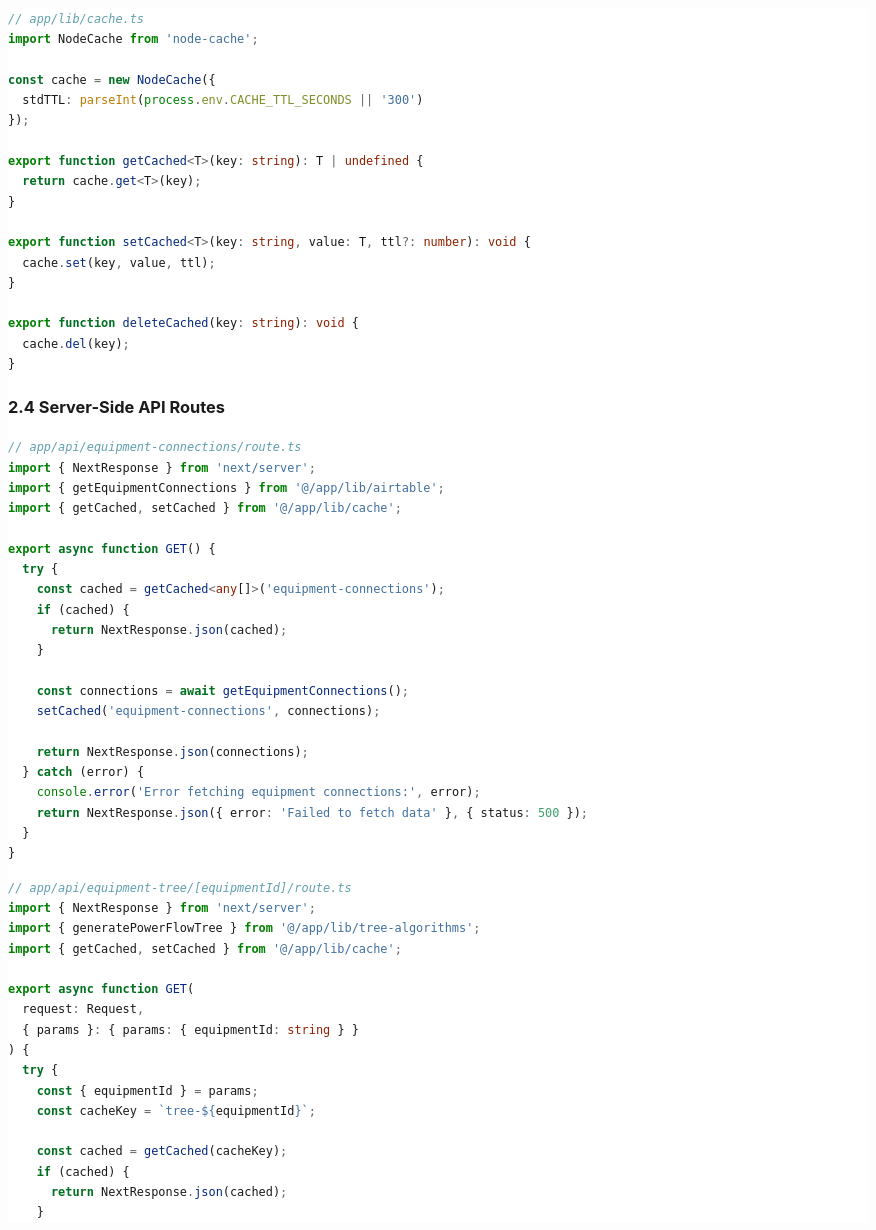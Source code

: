 ```typescript
// app/lib/cache.ts
import NodeCache from 'node-cache';

const cache = new NodeCache({
  stdTTL: parseInt(process.env.CACHE_TTL_SECONDS || '300')
});

export function getCached<T>(key: string): T | undefined {
  return cache.get<T>(key);
}

export function setCached<T>(key: string, value: T, ttl?: number): void {
  cache.set(key, value, ttl);
}

export function deleteCached(key: string): void {
  cache.del(key);
}
```

### 2.4 Server-Side API Routes

```typescript
// app/api/equipment-connections/route.ts
import { NextResponse } from 'next/server';
import { getEquipmentConnections } from '@/app/lib/airtable';
import { getCached, setCached } from '@/app/lib/cache';

export async function GET() {
  try {
    const cached = getCached<any[]>('equipment-connections');
    if (cached) {
      return NextResponse.json(cached);
    }

    const connections = await getEquipmentConnections();
    setCached('equipment-connections', connections);

    return NextResponse.json(connections);
  } catch (error) {
    console.error('Error fetching equipment connections:', error);
    return NextResponse.json({ error: 'Failed to fetch data' }, { status: 500 });
  }
}
```

```typescript
// app/api/equipment-tree/[equipmentId]/route.ts
import { NextResponse } from 'next/server';
import { generatePowerFlowTree } from '@/app/lib/tree-algorithms';
import { getCached, setCached } from '@/app/lib/cache';

export async function GET(
  request: Request,
  { params }: { params: { equipmentId: string } }
) {
  try {
    const { equipmentId } = params;
    const cacheKey = `tree-${equipmentId}`;

    const cached = getCached(cacheKey);
    if (cached) {
      return NextResponse.json(cached);
    }
```